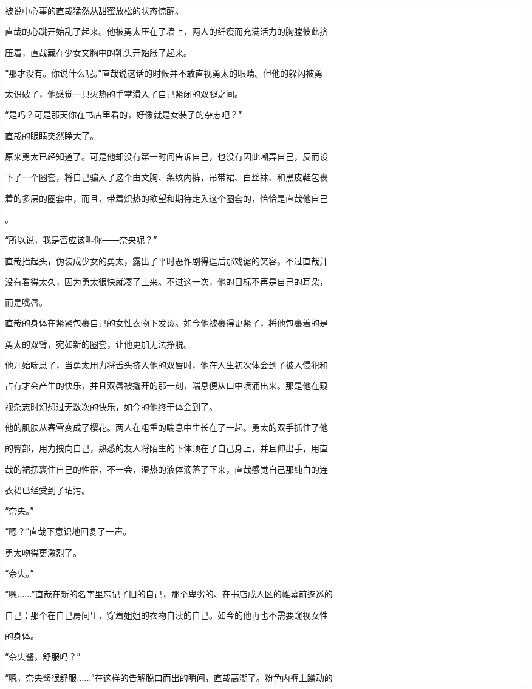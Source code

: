 被说中心事的直哉猛然从甜蜜放松的状态惊醒。

直哉的心跳开始乱了起来。他被勇太压在了墙上，两人的纤瘦而充满活力的胸膛彼此挤

压着，直哉藏在少女文胸中的乳头开始胀了起来。

“那才没有。你说什么呢。”直哉说这话的时候并不敢直视勇太的眼睛。但他的躲闪被勇

太识破了，他感觉一只火热的手掌滑入了自己紧闭的双腿之间。

“是吗？可是那天你在书店里看的，好像就是女装子的杂志吧？”

直哉的眼睛突然睁大了。

原来勇太已经知道了。可是他却没有第一时间告诉自己，也没有因此嘲弄自己，反而设

下了一个圈套，将自己骗入了这个由文胸、条纹内裤，吊带裙、白丝袜、和黑皮鞋包裹

着的多层的圈套中，而且，带着炽热的欲望和期待走入这个圈套的，恰恰是直哉他自己

。

“所以说，我是否应该叫你——奈央呢？”

直哉抬起头，伪装成少女的勇太，露出了平时恶作剧得逞后那戏谑的笑容。不过直哉并

没有看得太久，因为勇太很快就凑了上来。不过这一次，他的目标不再是自己的耳朵，

而是嘴唇。

直哉的身体在紧紧包裹自己的女性衣物下发烫。如今他被裹得更紧了，将他包裹着的是

勇太的双臂，宛如新的圈套，让他更加无法挣脱。

他开始喘息了，当勇太用力将舌头挤入他的双唇时，他在人生初次体会到了被人侵犯和

占有才会产生的快乐，并且双唇被撬开的那一刻，喘息便从口中喷涌出来。那是他在窥

视杂志时幻想过无数次的快乐，如今的他终于体会到了。

他的肌肤从春雪变成了樱花。两人在粗重的喘息中生长在了一起。勇太的双手抓住了他

的臀部，用力拽向自己，熟悉的友人将陌生的下体顶在了自己身上，并且伸出手，用直

哉的裙摆裹住自己的性器，不一会，湿热的液体滴落了下来，直哉感觉自己那纯白的连

衣裙已经受到了玷污。

“奈央。”

“嗯？”直哉下意识地回复了一声。

勇太吻得更激烈了。

“奈央。”

“嗯……”直哉在新的名字里忘记了旧的自己，那个卑劣的、在书店成人区的帷幕前逡巡的

自己；那个在自己房间里，穿着姐姐的衣物自渎的自己。如今的他再也不需要窥视女性

的身体。

“奈央酱，舒服吗？”

“嗯，奈央酱很舒服……”在这样的告解脱口而出的瞬间，直哉高潮了。粉色内裤上躁动的
